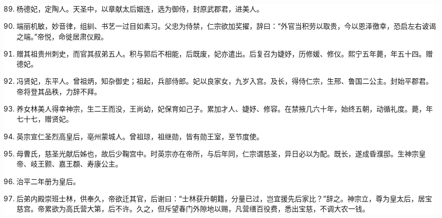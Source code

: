 89. <span id="列传第一_后妃上-太祖母昭宪杜太后_太祖孝惠贺皇后_孝明王皇后_孝章宋皇后_太宗淑德尹皇后_懿德符皇后_明德李皇后_元德李皇后_真宗章怀潘皇后_章穆郭皇后章献明肃刘皇后_李宸妃_杨淑妃_沈贵妃_仁宗郭皇后_慈圣光献曹皇后张贵妃苗贵妃_周贵妃_杨德妃_冯贤妃_英宗宣仁圣烈高皇后-89"></span>
杨德妃，定陶人。天圣中，以章献太后姻连，选为御侍，封原武郡君，进美人。

90. <span id="列传第一_后妃上-太祖母昭宪杜太后_太祖孝惠贺皇后_孝明王皇后_孝章宋皇后_太宗淑德尹皇后_懿德符皇后_明德李皇后_元德李皇后_真宗章怀潘皇后_章穆郭皇后章献明肃刘皇后_李宸妃_杨淑妃_沈贵妃_仁宗郭皇后_慈圣光献曹皇后张贵妃苗贵妃_周贵妃_杨德妃_冯贤妃_英宗宣仁圣烈高皇后-90"></span>
端丽机敏，妙音律，组紃、书艺一过目如素习。父忠为侍禁，仁宗欲加奖擢，辞曰：“外官当积劳以取贵，今以恩泽徼幸，恐启左右诐谒之端。”帝悦，命徙居肃仪殿。

91. <span id="列传第一_后妃上-太祖母昭宪杜太后_太祖孝惠贺皇后_孝明王皇后_孝章宋皇后_太宗淑德尹皇后_懿德符皇后_明德李皇后_元德李皇后_真宗章怀潘皇后_章穆郭皇后章献明肃刘皇后_李宸妃_杨淑妃_沈贵妃_仁宗郭皇后_慈圣光献曹皇后张贵妃苗贵妃_周贵妃_杨德妃_冯贤妃_英宗宣仁圣烈高皇后-91"></span>
赠其祖贵州刺史，而官其叔弟五人。积与郭后不相能，后既废，妃亦遣出。后复召为婕妤，历修媛、修仪。熙宁五年薨，年五十四。赠德妃。

92. <span id="列传第一_后妃上-太祖母昭宪杜太后_太祖孝惠贺皇后_孝明王皇后_孝章宋皇后_太宗淑德尹皇后_懿德符皇后_明德李皇后_元德李皇后_真宗章怀潘皇后_章穆郭皇后章献明肃刘皇后_李宸妃_杨淑妃_沈贵妃_仁宗郭皇后_慈圣光献曹皇后张贵妃苗贵妃_周贵妃_杨德妃_冯贤妃_英宗宣仁圣烈高皇后-92"></span>
冯贤妃，东平人。曾祖炳，知杂御史；祖起，兵部侍郎。妃以良家女，九岁入宫。及长，得侍仁宗，生邢、鲁国二公主。封始平郡君。帝将登其品秩，力辞不拜。

93. <span id="列传第一_后妃上-太祖母昭宪杜太后_太祖孝惠贺皇后_孝明王皇后_孝章宋皇后_太宗淑德尹皇后_懿德符皇后_明德李皇后_元德李皇后_真宗章怀潘皇后_章穆郭皇后章献明肃刘皇后_李宸妃_杨淑妃_沈贵妃_仁宗郭皇后_慈圣光献曹皇后张贵妃苗贵妃_周贵妃_杨德妃_冯贤妃_英宗宣仁圣烈高皇后-93"></span>
养女林美人得幸神宗，生二王而没，王尚幼，妃保育如己子。累加才人、婕妤、修容。在禁掖几六十年，始终五朝，动循礼度。薨，年七十七，赠贤妃。

94. <span id="列传第一_后妃上-太祖母昭宪杜太后_太祖孝惠贺皇后_孝明王皇后_孝章宋皇后_太宗淑德尹皇后_懿德符皇后_明德李皇后_元德李皇后_真宗章怀潘皇后_章穆郭皇后章献明肃刘皇后_李宸妃_杨淑妃_沈贵妃_仁宗郭皇后_慈圣光献曹皇后张贵妃苗贵妃_周贵妃_杨德妃_冯贤妃_英宗宣仁圣烈高皇后-94"></span>
英宗宣仁圣烈高皇后，亳州蒙城人。曾祖琼，祖继勋，皆有勋王室，至节度使。

95. <span id="列传第一_后妃上-太祖母昭宪杜太后_太祖孝惠贺皇后_孝明王皇后_孝章宋皇后_太宗淑德尹皇后_懿德符皇后_明德李皇后_元德李皇后_真宗章怀潘皇后_章穆郭皇后章献明肃刘皇后_李宸妃_杨淑妃_沈贵妃_仁宗郭皇后_慈圣光献曹皇后张贵妃苗贵妃_周贵妃_杨德妃_冯贤妃_英宗宣仁圣烈高皇后-95"></span>
母曹氏，慈圣光献后姊也，故后少鞠宫中。时英宗亦在帝所，与后年同，仁宗谓慈圣，异日必以为配。既长，遂成昏濮邸。生神宗皇帝、岐王颢、嘉王頵、寿康公主。

96. <span id="列传第一_后妃上-太祖母昭宪杜太后_太祖孝惠贺皇后_孝明王皇后_孝章宋皇后_太宗淑德尹皇后_懿德符皇后_明德李皇后_元德李皇后_真宗章怀潘皇后_章穆郭皇后章献明肃刘皇后_李宸妃_杨淑妃_沈贵妃_仁宗郭皇后_慈圣光献曹皇后张贵妃苗贵妃_周贵妃_杨德妃_冯贤妃_英宗宣仁圣烈高皇后-96"></span>
治平二年册为皇后。

97. <span id="列传第一_后妃上-太祖母昭宪杜太后_太祖孝惠贺皇后_孝明王皇后_孝章宋皇后_太宗淑德尹皇后_懿德符皇后_明德李皇后_元德李皇后_真宗章怀潘皇后_章穆郭皇后章献明肃刘皇后_李宸妃_杨淑妃_沈贵妃_仁宗郭皇后_慈圣光献曹皇后张贵妃苗贵妃_周贵妃_杨德妃_冯贤妃_英宗宣仁圣烈高皇后-97"></span>
后弟内殿崇班士林，供奉久，帝欲迁其官，后谢曰：“士林获升朝籍，分量已过，岂宜援先后家比？”辞之。神宗立，尊为皇太后，居宝慈宫。帝累欲为高氏营大第，后不许。久之，但斥望春门外隙地以赐，凡营缮百役费，悉出宝慈，不调大农一钱。

